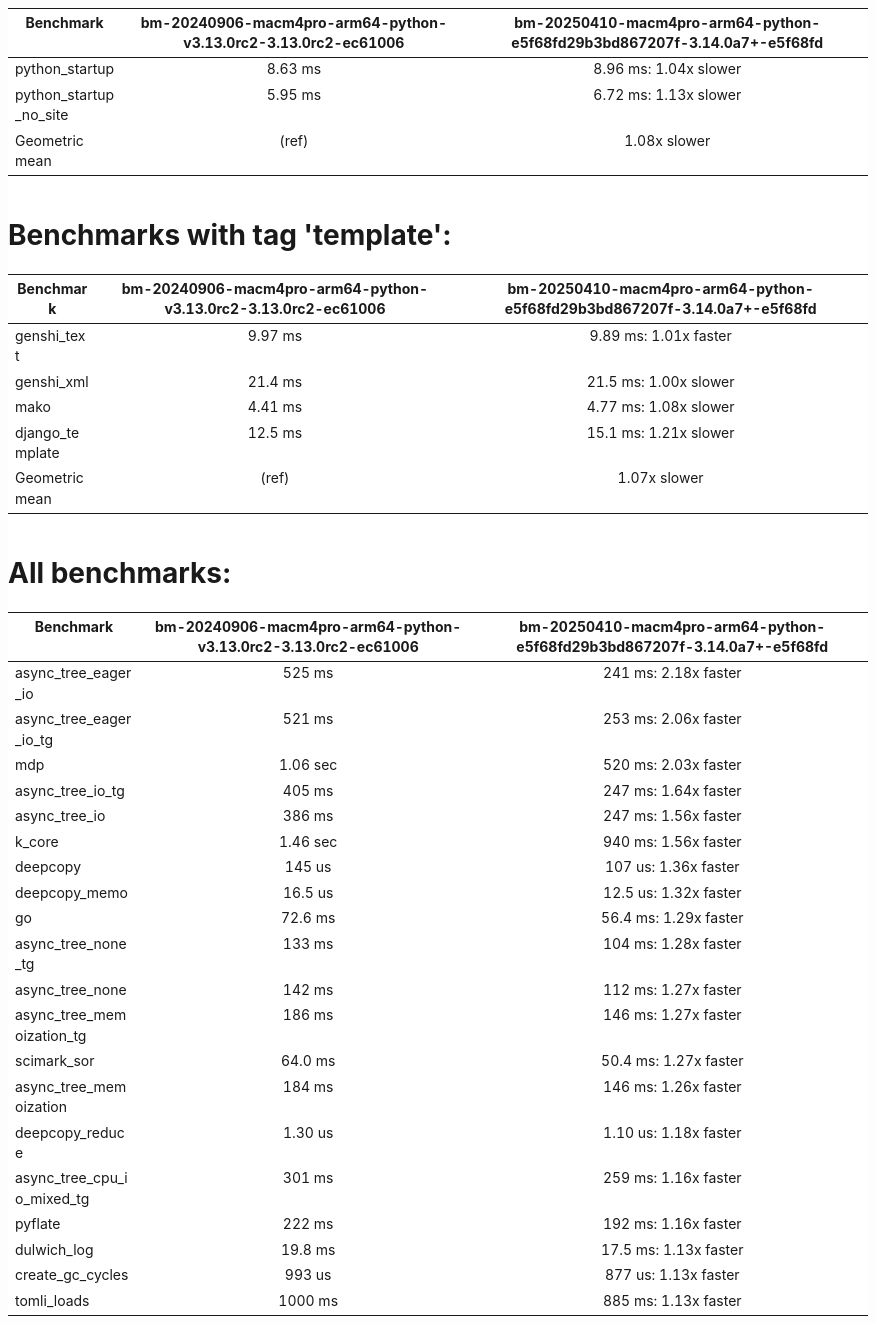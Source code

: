 | Benchmark              | bm-20240906-macm4pro-arm64-python-v3.13.0rc2-3.13.0rc2-ec61006 | bm-20250410-macm4pro-arm64-python-e5f68fd29b3bd867207f-3.14.0a7+-e5f68fd |
|------------------------|:--------------------------------------------------------------:|:------------------------------------------------------------------------:|
| python_startup         | 8.63 ms                                                        | 8.96 ms: 1.04x slower                                                    |
| python_startup_no_site | 5.95 ms                                                        | 6.72 ms: 1.13x slower                                                    |
| Geometric mean         | (ref)                                                          | 1.08x slower                                                             |

Benchmarks with tag 'template':
===============================

| Benchmark       | bm-20240906-macm4pro-arm64-python-v3.13.0rc2-3.13.0rc2-ec61006 | bm-20250410-macm4pro-arm64-python-e5f68fd29b3bd867207f-3.14.0a7+-e5f68fd |
|-----------------|:--------------------------------------------------------------:|:------------------------------------------------------------------------:|
| genshi_text     | 9.97 ms                                                        | 9.89 ms: 1.01x faster                                                    |
| genshi_xml      | 21.4 ms                                                        | 21.5 ms: 1.00x slower                                                    |
| mako            | 4.41 ms                                                        | 4.77 ms: 1.08x slower                                                    |
| django_template | 12.5 ms                                                        | 15.1 ms: 1.21x slower                                                    |
| Geometric mean  | (ref)                                                          | 1.07x slower                                                             |

All benchmarks:
===============

| Benchmark                        | bm-20240906-macm4pro-arm64-python-v3.13.0rc2-3.13.0rc2-ec61006 | bm-20250410-macm4pro-arm64-python-e5f68fd29b3bd867207f-3.14.0a7+-e5f68fd |
|----------------------------------|:--------------------------------------------------------------:|:------------------------------------------------------------------------:|
| async_tree_eager_io              | 525 ms                                                         | 241 ms: 2.18x faster                                                     |
| async_tree_eager_io_tg           | 521 ms                                                         | 253 ms: 2.06x faster                                                     |
| mdp                              | 1.06 sec                                                       | 520 ms: 2.03x faster                                                     |
| async_tree_io_tg                 | 405 ms                                                         | 247 ms: 1.64x faster                                                     |
| async_tree_io                    | 386 ms                                                         | 247 ms: 1.56x faster                                                     |
| k_core                           | 1.46 sec                                                       | 940 ms: 1.56x faster                                                     |
| deepcopy                         | 145 us                                                         | 107 us: 1.36x faster                                                     |
| deepcopy_memo                    | 16.5 us                                                        | 12.5 us: 1.32x faster                                                    |
| go                               | 72.6 ms                                                        | 56.4 ms: 1.29x faster                                                    |
| async_tree_none_tg               | 133 ms                                                         | 104 ms: 1.28x faster                                                     |
| async_tree_none                  | 142 ms                                                         | 112 ms: 1.27x faster                                                     |
| async_tree_memoization_tg        | 186 ms                                                         | 146 ms: 1.27x faster                                                     |
| scimark_sor                      | 64.0 ms                                                        | 50.4 ms: 1.27x faster                                                    |
| async_tree_memoization           | 184 ms                                                         | 146 ms: 1.26x faster                                                     |
| deepcopy_reduce                  | 1.30 us                                                        | 1.10 us: 1.18x faster                                                    |
| async_tree_cpu_io_mixed_tg       | 301 ms                                                         | 259 ms: 1.16x faster                                                     |
| pyflate                          | 222 ms                                                         | 192 ms: 1.16x faster                                                     |
| dulwich_log                      | 19.8 ms                                                        | 17.5 ms: 1.13x faster                                                    |
| create_gc_cycles                 | 993 us                                                         | 877 us: 1.13x faster                                                     |
| tomli_loads                      | 1000 ms                                                        | 885 ms: 1.13x faster                                                     |
